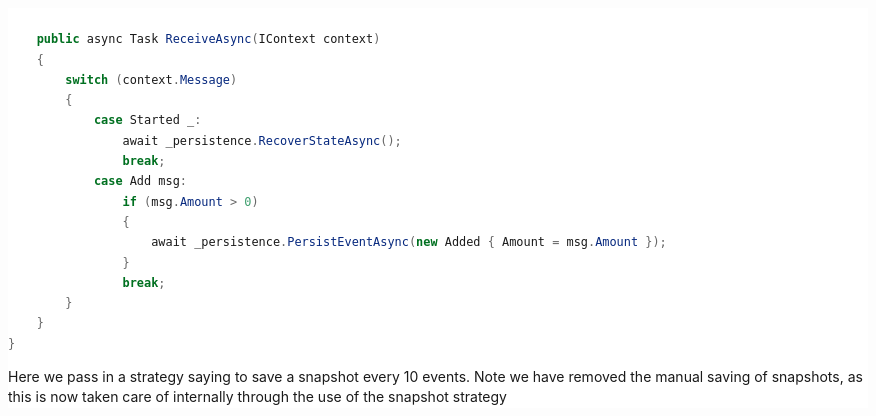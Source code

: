 ```csharp

    public async Task ReceiveAsync(IContext context)
    {
        switch (context.Message)
        {
            case Started _:
                await _persistence.RecoverStateAsync();
                break;
            case Add msg:
            	if (msg.Amount > 0)
            	{
                    await _persistence.PersistEventAsync(new Added { Amount = msg.Amount });
                }
                break;
        }
    }
}
```

Here we pass in a strategy saying to save a snapshot every 10 events. Note we have removed the manual saving of snapshots, as this is now taken care of internally through the use of the snapshot strategy
